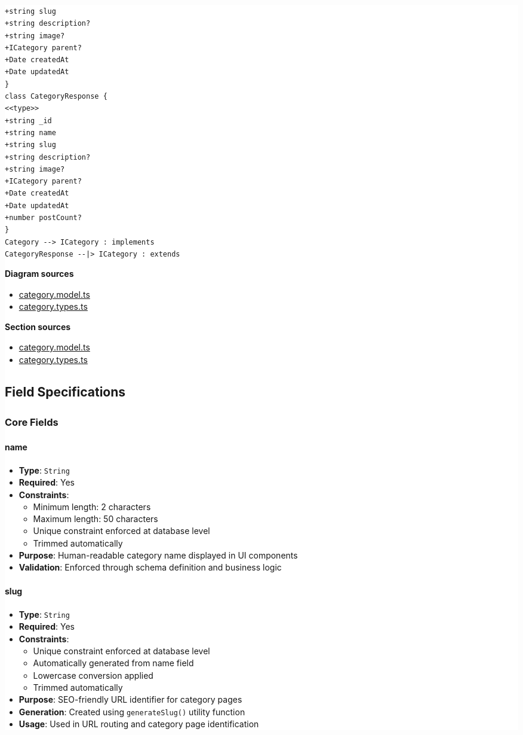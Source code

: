 ```mermaid
+string slug
+string description?
+string image?
+ICategory parent?
+Date createdAt
+Date updatedAt
}
class CategoryResponse {
<<type>>
+string _id
+string name
+string slug
+string description?
+string image?
+ICategory parent?
+Date createdAt
+Date updatedAt
+number postCount?
}
Category --> ICategory : implements
CategoryResponse --|> ICategory : extends
```

**Diagram sources**
- [category.model.ts](file://api-fastify/src/models/category.model.ts#L1-L45)
- [category.types.ts](file://api-fastify/src/types/category.types.ts#L1-L38)

**Section sources**
- [category.model.ts](file://api-fastify/src/models/category.model.ts#L1-L45)
- [category.types.ts](file://api-fastify/src/types/category.types.ts#L1-L38)

## Field Specifications

### Core Fields

#### name
- **Type**: `String`
- **Required**: Yes
- **Constraints**: 
  - Minimum length: 2 characters
  - Maximum length: 50 characters
  - Unique constraint enforced at database level
  - Trimmed automatically
- **Purpose**: Human-readable category name displayed in UI components
- **Validation**: Enforced through schema definition and business logic

#### slug
- **Type**: `String`
- **Required**: Yes
- **Constraints**:
  - Unique constraint enforced at database level
  - Automatically generated from name field
  - Lowercase conversion applied
  - Trimmed automatically
- **Purpose**: SEO-friendly URL identifier for category pages
- **Generation**: Created using `generateSlug()` utility function
- **Usage**: Used in URL routing and category page identification
